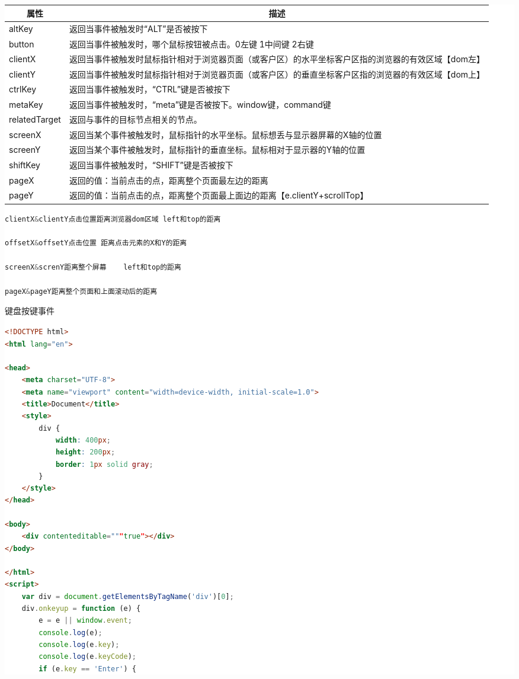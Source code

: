 | 属性          | 描述                                                         |
| ------------- | ------------------------------------------------------------ |
| altKey        | 返回当事件被触发时“ALT”是否被按下                            |
| button        | 返回当事件被触发时，哪个鼠标按钮被点击。0左键 1中间键 2右键  |
| clientX       | 返回当事件被触发时鼠标指针相对于浏览器页面（或客户区）的水平坐标客户区指的浏览器的有效区域【dom左】 |
| clientY       | 返回当事件被触发时鼠标指针相对于浏览器页面（或客户区）的垂直坐标客户区指的浏览器的有效区域【dom上】 |
| ctrlKey       | 返回当事件被触发时，“CTRL”键是否被按下                       |
| metaKey       | 返回当事件被触发时，“meta”键是否被按下。window键，command键  |
| relatedTarget | 返回与事件的目标节点相关的节点。                             |
| screenX       | 返回当某个事件被触发时，鼠标指针的水平坐标。鼠标想丢与显示器屏幕的X轴的位置 |
| screenY       | 返回当某个事件被触发时，鼠标指针的垂直坐标。鼠标相对于显示器的Y轴的位置 |
| shiftKey      | 返回当事件被触发时，“SHIFT”键是否被按下                      |
| pageX         | 返回的值：当前点击的点，距离整个页面最左边的距离             |
| pageY         | 返回的值：当前点击的点，距离整个页面最上面边的距离【e.clientY+scrollTop】 |

```javascript
clientX&clientY点击位置距离浏览器dom区域 left和top的距离

offsetX&offsetY点击位置 距离点击元素的X和Y的距离

screenX&screnY距离整个屏幕	left和top的距离

pageX&pageY距离整个页面和上面滚动后的距离
```

键盘按键事件

```html
<!DOCTYPE html>
<html lang="en">

<head>
    <meta charset="UTF-8">
    <meta name="viewport" content="width=device-width, initial-scale=1.0">
    <title>Document</title>
    <style>
        div {
            width: 400px;
            height: 200px;
            border: 1px solid gray;
        }
    </style>
</head>

<body>
    <div contenteditable="""true"></div>
</body>

</html>
<script>
    var div = document.getElementsByTagName('div')[0];
    div.onkeyup = function (e) {
        e = e || window.event;
        console.log(e);
        console.log(e.key);
        console.log(e.keyCode);
        if (e.key == 'Enter') {
```